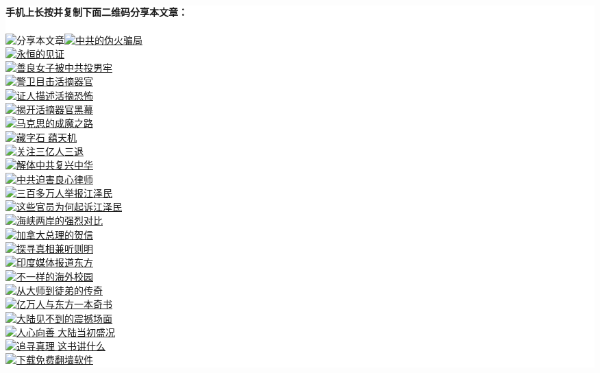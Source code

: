 <strong>手机上长按并复制下面二维码分享本文章：</strong><br><br><img src="https://quickchart.io/qr?size=256&text=https://github.com/1992513/djy/blob/master/gb/24/9/1/n14321881.md%231" title="分享本文章"></td><td VALIGN=TOP><a href="https://github.com/1992513/djy/blob/master/gb/16/1/21/n4622075.md?dfh#1" target="_blank"><img src="https://raw.githubusercontent.com/1992513/djy/master/gb/300/wei-f1.jpg" title="中共的伪火骗局"  alt="中共的伪火骗局"></a><br><a href="https://github.com/1992513/www/blob/master/README.md?dfh#9" target="_blank"><img src="https://raw.githubusercontent.com/1992513/djy/master/gb/300/yong-h.jpg" title="永恒的见证"  alt="永恒的见证"></a><br><a href="https://github.com/1992513/djy/blob/master/gb/13/9/29/n3974789.md?dfh#1" target="_blank"><img src="https://raw.githubusercontent.com/1992513/djy/master/gb/300/shang-lnz.jpg" title="善良女子被中共投男牢"  alt="善良女子被中共投男牢"></a><br><a href="https://github.com/1992513/djy/blob/master/gb/16/3/16/n4663449.md?dfh#1" target="_blank"><img src="https://raw.githubusercontent.com/1992513/djy/master/gb/300/huo-z3.jpg" title="警卫目击活摘器官"  alt="警卫目击活摘器官"></a><br><a href="https://github.com/1992513/djy/blob/master/gb/16/8/7/n8177641.md?dfh#1" target="_blank"><img src="https://raw.githubusercontent.com/1992513/djy/master/gb/300/huo-z4.jpg" title="证人描述活摘恐怖"  alt="证人描述活摘恐怖"></a><br><a href="https://github.com/1992513/djy/blob/master/gb/10/4/19/n2881569.md?dfh#1" target="_blank"><img src="https://raw.githubusercontent.com/1992513/djy/master/gb/300/huo-z1.jpg" title="揭开活摘器官黑幕"  alt="揭开活摘器官黑幕"></a><br><a href="https://github.com/1992513/djy/blob/master/gb/10/11/7/n3077476.md?dfh#1" target="_blank"><img src="https://raw.githubusercontent.com/1992513/djy/master/gb/300/ma-ks.jpg" title="马克思的成魔之路"  alt="马克思的成魔之路"></a><br><a href="https://github.com/1992513/djy/blob/master/gb/14/6/9/n4173977.md?dfh#1" target="_blank"><img src="https://raw.githubusercontent.com/1992513/djy/master/gb/300/chang-zs.jpg" title="藏字石 蕴天机"  alt="藏字石 蕴天机"></a><br><a href="https://github.com/1992513/djy/blob/master/gb/18/5/10/n10381511.md?dfh#1" target="_blank"><img src="https://raw.githubusercontent.com/1992513/djy/master/gb/300/st1.jpg" title="关注三亿人三退"  alt="关注三亿人三退"></a><br><a href="https://github.com/1992513/djy/blob/master/gb/18/3/21/n10237682.md?dfh#1" target="_blank"><img src="https://raw.githubusercontent.com/1992513/djy/master/gb/300/jie-t.jpg" title="解体中共复兴中华"  alt="解体中共复兴中华"></a><br><a href="https://github.com/1992513/djy/blob/master/gb/9/2/9/n2422991.md?dfh#1" target="_blank"><img src="https://raw.githubusercontent.com/1992513/djy/master/gb/300/gao-zs.jpg" title="中共迫害良心律师"  alt="中共迫害良心律师"></a><br><a href="https://github.com/1992513/djy/blob/master/gb/18/12/9/n10900044.md?dfh#1" target="_blank"><img src="https://raw.githubusercontent.com/1992513/djy/master/gb/300/sj1.jpg" title="三百多万人举报江泽民"  alt="三百多万人举报江泽民"></a><br><a href="https://github.com/1992513/djy/blob/master/gb/18/8/28/n10672014.md?dfh#1" target="_blank"><img src="https://raw.githubusercontent.com/1992513/djy/master/gb/300/sj2.jpg" title="这些官员为何起诉江泽民"  alt="这些官员为何起诉江泽民"></a><br><a href="https://github.com/1992513/djy/blob/master/gb/8/12/18/n2367165.md?dfh#1" target="_blank"><img src="https://raw.githubusercontent.com/1992513/djy/master/gb/300/liangan.jpg" title="海峡两岸的强烈对比"  alt="海峡两岸的强烈对比"></a><br><a href="https://github.com/1992513/djy/blob/master/gb/15/12/10/n4593139.md?dfh#1" target="_blank"><img src="https://raw.githubusercontent.com/1992513/djy/master/gb/300/jia-ndzl.jpg" title="加拿大总理的贺信"  alt="加拿大总理的贺信"></a><br><a href="https://github.com/1992513/djy/blob/master/gb/11/6/17/n3289382.md?dfh#1" target="_blank"><img src="https://raw.githubusercontent.com/1992513/djy/master/gb/300/xiao-wd.jpg" title="探寻真相兼听则明"  alt="探寻真相兼听则明"></a><br><a href="https://github.com/1992513/djy/blob/master/gb/18/10/27/n10812623.md?dfh#1" target="_blank"><img src="https://raw.githubusercontent.com/1992513/djy/master/gb/300/yindu.jpg" title="印度媒体报道东方"  alt="印度媒体报道东方"></a><br><a href="https://github.com/1992513/djy/blob/master/gb/18/6/9/n10469652.md?dfh#1" target="_blank"><img src="https://raw.githubusercontent.com/1992513/djy/master/gb/300/xie-j.jpg" title="不一样的海外校园"  alt="不一样的海外校园"></a><br><a href="https://github.com/1992513/djy/blob/master/gb/7/4/5/n1669415.md?dfh#1" target="_blank"><img src="https://raw.githubusercontent.com/1992513/djy/master/gb/300/li-up.jpg" title="从大师到徒弟的传奇"  alt="从大师到徒弟的传奇"></a><br><a href="https://github.com/1992513/djy/blob/master/gb/17/5/26/n9191512.md?dfh#1" target="_blank"><img src="https://raw.githubusercontent.com/1992513/djy/master/gb/300/zfl2.jpg" title="亿万人与东方一本奇书"  alt="亿万人与东方一本奇书"></a><br><a href="https://github.com/1992513/djy/blob/master/gb/13/11/27/n4020290.md?dfh#1" target="_blank"><img src="https://raw.githubusercontent.com/1992513/djy/master/gb/300/zhen-h.jpg" title="大陆见不到的震撼场面"  alt="大陆见不到的震撼场面"></a><br><a href="https://github.com/1992513/djy/blob/master/gb/15/7/17/n4482910.md?dfh#1" target="_blank"><img src="https://raw.githubusercontent.com/1992513/djy/master/gb/300/dalu-sk.jpg" title="人心向善 大陆当初盛况"  alt="人心向善 大陆当初盛况"></a><br><a href="https://github.com/1992513/djy/blob/master/gb/19/1/5/n10955468.md?dfh#1" target="_blank"><img src="https://raw.githubusercontent.com/1992513/djy/master/gb/300/zfl1.jpg" title="追寻真理 这书讲什么"  alt="追寻真理 这书讲什么"></a><br><a href="https://github.com/1992513/www/blob/master/README.md?dfh#1" target="_blank"><img src="https://raw.githubusercontent.com/1992513/djy/master/gb/300/fq1.jpg" title="下载免费翻墙软件"  alt="下载免费翻墙软件"></a><br></td></tr></table>
